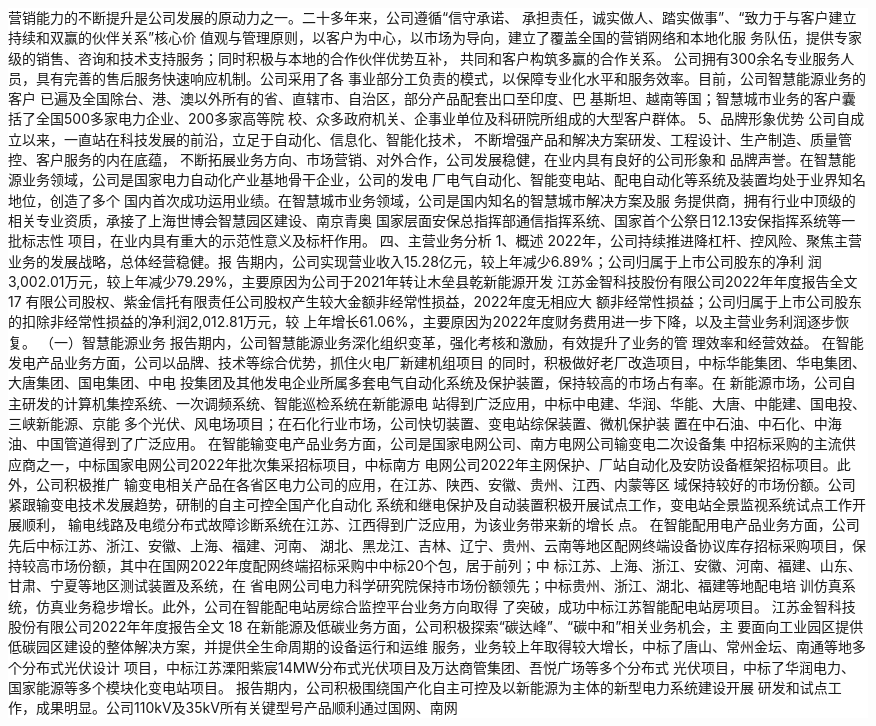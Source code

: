 营销能力的不断提升是公司发展的原动力之一。二十多年来，公司遵循“信守承诺、
承担责任，诚实做人、踏实做事”、“致力于与客户建立持续和双赢的伙伴关系”核心价
值观与管理原则，以客户为中心，以市场为导向，建立了覆盖全国的营销网络和本地化服
务队伍，提供专家级的销售、咨询和技术支持服务；同时积极与本地的合作伙伴优势互补，
共同和客户构筑多赢的合作关系。
公司拥有300余名专业服务人员，具有完善的售后服务快速响应机制。公司采用了各
事业部分工负责的模式，以保障专业化水平和服务效率。目前，公司智慧能源业务的客户
已遍及全国除台、港、澳以外所有的省、直辖市、自治区，部分产品配套出口至印度、巴
基斯坦、越南等国；智慧城市业务的客户囊括了全国500多家电力企业、200多家高等院
校、众多政府机关、企事业单位及科研院所组成的大型客户群体。
5、品牌形象优势
公司自成立以来，一直站在科技发展的前沿，立足于自动化、信息化、智能化技术，
不断增强产品和解决方案研发、工程设计、生产制造、质量管控、客户服务的内在底蕴，
不断拓展业务方向、市场营销、对外合作，公司发展稳健，在业内具有良好的公司形象和
品牌声誉。在智慧能源业务领域，公司是国家电力自动化产业基地骨干企业，公司的发电
厂电气自动化、智能变电站、配电自动化等系统及装置均处于业界知名地位，创造了多个
国内首次成功运用业绩。在智慧城市业务领域，公司是国内知名的智慧城市解决方案及服
务提供商，拥有行业中顶级的相关专业资质，承接了上海世博会智慧园区建设、南京青奥
国家层面安保总指挥部通信指挥系统、国家首个公祭日12.13安保指挥系统等一批标志性
项目，在业内具有重大的示范性意义及标杆作用。
四、主营业务分析
1、概述
2022年，公司持续推进降杠杆、控风险、聚焦主营业务的发展战略，总体经营稳健。报
告期内，公司实现营业收入15.28亿元，较上年减少6.89%；公司归属于上市公司股东的净利
润3,002.01万元，较上年减少79.29%，主要原因为公司于2021年转让木垒县乾新能源开发
江苏金智科技股份有限公司2022年年度报告全文
17
有限公司股权、紫金信托有限责任公司股权产生较大金额非经常性损益，2022年度无相应大
额非经常性损益；公司归属于上市公司股东的扣除非经常性损益的净利润2,012.81万元，较
上年增长61.06%，主要原因为2022年度财务费用进一步下降，以及主营业务利润逐步恢复。
（一）智慧能源业务
报告期内，公司智慧能源业务深化组织变革，强化考核和激励，有效提升了业务的管
理效率和经营效益。
在智能发电产品业务方面，公司以品牌、技术等综合优势，抓住火电厂新建机组项目
的同时，积极做好老厂改造项目，中标华能集团、华电集团、大唐集团、国电集团、中电
投集团及其他发电企业所属多套电气自动化系统及保护装置，保持较高的市场占有率。在
新能源市场，公司自主研发的计算机集控系统、一次调频系统、智能巡检系统在新能源电
站得到广泛应用，中标中电建、华润、华能、大唐、中能建、国电投、三峡新能源、京能
多个光伏、风电场项目；在石化行业市场，公司快切装置、变电站综保装置、微机保护装
置在中石油、中石化、中海油、中国管道得到了广泛应用。
在智能输变电产品业务方面，公司是国家电网公司、南方电网公司输变电二次设备集
中招标采购的主流供应商之一，中标国家电网公司2022年批次集采招标项目，中标南方
电网公司2022年主网保护、厂站自动化及安防设备框架招标项目。此外，公司积极推广
输变电相关产品在各省区电力公司的应用，在江苏、陕西、安徽、贵州、江西、内蒙等区
域保持较好的市场份额。公司紧跟输变电技术发展趋势，研制的自主可控全国产化自动化
系统和继电保护及自动装置积极开展试点工作，变电站全景监视系统试点工作开展顺利，
输电线路及电缆分布式故障诊断系统在江苏、江西得到广泛应用，为该业务带来新的增长
点。
在智能配用电产品业务方面，公司先后中标江苏、浙江、安徽、上海、福建、河南、
湖北、黑龙江、吉林、辽宁、贵州、云南等地区配网终端设备协议库存招标采购项目，保
持较高市场份额，其中在国网2022年度配网终端招标采购中中标20个包，居于前列；中
标江苏、上海、浙江、安徽、河南、福建、山东、甘肃、宁夏等地区测试装置及系统，在
省电网公司电力科学研究院保持市场份额领先；中标贵州、浙江、湖北、福建等地配电培
训仿真系统，仿真业务稳步增长。此外，公司在智能配电站房综合监控平台业务方向取得
了突破，成功中标江苏智能配电站房项目。
江苏金智科技股份有限公司2022年年度报告全文
18
在新能源及低碳业务方面，公司积极探索“碳达峰”、“碳中和”相关业务机会，主
要面向工业园区提供低碳园区建设的整体解决方案，并提供全生命周期的设备运行和运维
服务，业务较上年取得较大增长，中标了唐山、常州金坛、南通等地多个分布式光伏设计
项目，中标江苏溧阳紫宸14MW分布式光伏项目及万达商管集团、吾悦广场等多个分布式
光伏项目，中标了华润电力、国家能源等多个模块化变电站项目。
报告期内，公司积极围绕国产化自主可控及以新能源为主体的新型电力系统建设开展
研发和试点工作，成果明显。公司110kV及35kV所有关键型号产品顺利通过国网、南网